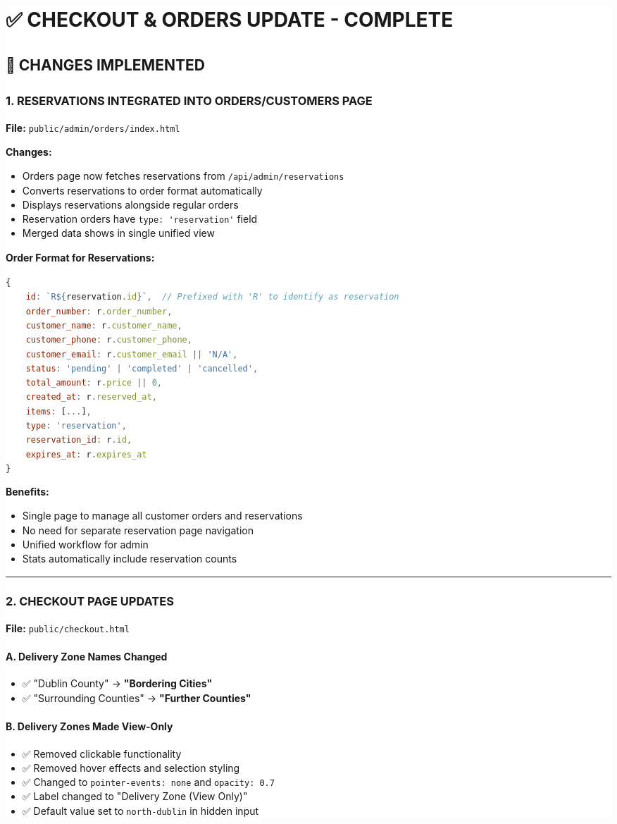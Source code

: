 # ✅ CHECKOUT & ORDERS UPDATE - COMPLETE

## 🎯 CHANGES IMPLEMENTED

### 1. RESERVATIONS INTEGRATED INTO ORDERS/CUSTOMERS PAGE
**File:** `public/admin/orders/index.html`

**Changes:**
- Orders page now fetches reservations from `/api/admin/reservations`
- Converts reservations to order format automatically
- Displays reservations alongside regular orders
- Reservation orders have `type: 'reservation'` field
- Merged data shows in single unified view

**Order Format for Reservations:**
```javascript
{
    id: `R${reservation.id}`,  // Prefixed with 'R' to identify as reservation
    order_number: r.order_number,
    customer_name: r.customer_name,
    customer_phone: r.customer_phone,
    customer_email: r.customer_email || 'N/A',
    status: 'pending' | 'completed' | 'cancelled',
    total_amount: r.price || 0,
    created_at: r.reserved_at,
    items: [...],
    type: 'reservation',
    reservation_id: r.id,
    expires_at: r.expires_at
}
```

**Benefits:**
- Single page to manage all customer orders and reservations
- No need for separate reservation page navigation
- Unified workflow for admin
- Stats automatically include reservation counts

---

### 2. CHECKOUT PAGE UPDATES
**File:** `public/checkout.html`

#### A. Delivery Zone Names Changed
- ✅ "Dublin County" → **"Bordering Cities"**
- ✅ "Surrounding Counties" → **"Further Counties"**

#### B. Delivery Zones Made View-Only
- ✅ Removed clickable functionality
- ✅ Removed hover effects and selection styling
- ✅ Changed to `pointer-events: none` and `opacity: 0.7`
- ✅ Label changed to "Delivery Zone (View Only)"
- ✅ Default value set to `north-dublin` in hidden input
